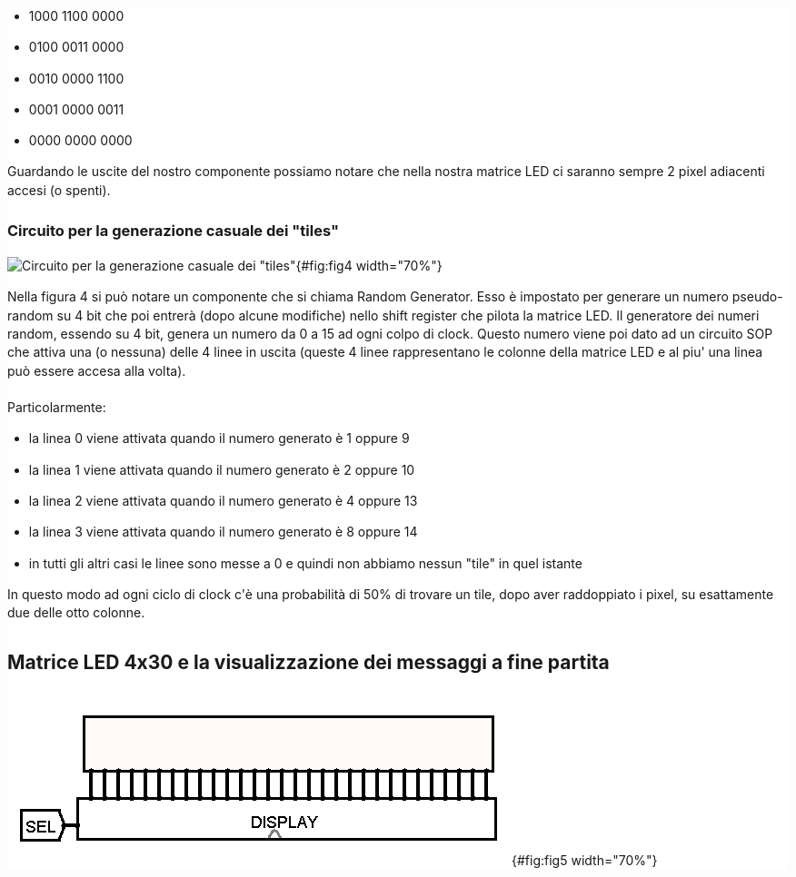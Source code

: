 -   1000 1100 0000

-   0100 0011 0000

-   0010 0000 1100

-   0001 0000 0011

-   0000 0000 0000

Guardando le uscite del nostro componente possiamo notare che nella
nostra matrice LED ci saranno sempre 2 pixel adiacenti accesi (o
spenti).

### Circuito per la generazione casuale dei \"tiles\"

![Circuito per la generazione casuale dei
\"tiles\"](immagini/circuito_tiles.png){#fig:fig4 width="70%"}

Nella figura 4 si può notare un componente che si chiama Random
Generator. Esso è impostato per generare un numero pseudo-random su 4
bit che poi entrerà (dopo alcune modifiche) nello shift register che
pilota la matrice LED. Il generatore dei numeri random, essendo su 4
bit, genera un numero da 0 a 15 ad ogni colpo di clock. Questo numero
viene poi dato ad un circuito SOP che attiva una (o nessuna) delle 4
linee in uscita (queste 4 linee rappresentano le colonne della matrice
LED e al piu' una linea può essere accesa alla volta).\
\
Particolarmente:

-   la linea 0 viene attivata quando il numero generato è 1 oppure 9

-   la linea 1 viene attivata quando il numero generato è 2 oppure 10

-   la linea 2 viene attivata quando il numero generato è 4 oppure 13

-   la linea 3 viene attivata quando il numero generato è 8 oppure 14

-   in tutti gli altri casi le linee sono messe a 0 e quindi non abbiamo
    nessun \"tile\" in quel istante

In questo modo ad ogni ciclo di clock c'è una probabilità di 50% di
trovare un tile, dopo aver raddoppiato i pixel, su esattamente due delle
otto colonne.

Matrice LED 4x30 e la visualizzazione dei messaggi a fine partita
-----------------------------------------------------------------

![Matrice LED 4x30](immagini/matrice_led4x30.png){#fig:fig5 width="70%"}
